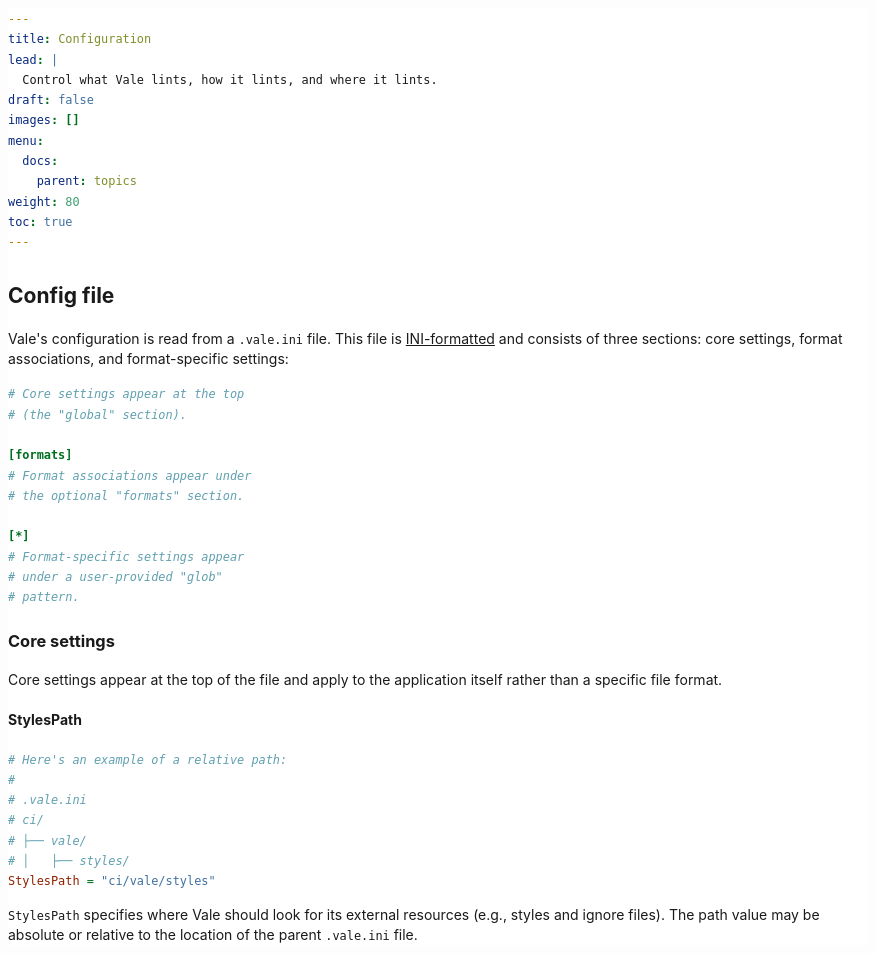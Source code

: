 ```yaml
---
title: Configuration
lead: |
  Control what Vale lints, how it lints, and where it lints.
draft: false
images: []
menu:
  docs:
    parent: topics
weight: 80
toc: true
---
```


## Config file

Vale's configuration is read from a `.vale.ini` file. This file is
[INI-formatted](https://ini.unknwon.io/docs/intro) and consists of three
sections: core settings, format associations, and format-specific settings:

```ini title=".vale.ini"
# Core settings appear at the top
# (the "global" section).

[formats]
# Format associations appear under
# the optional "formats" section.

[*]
# Format-specific settings appear
# under a user-provided "glob"
# pattern.
```

### Core settings

Core settings appear at the top of the file and apply to the application itself
rather than a specific file format.

#### StylesPath

```ini
# Here's an example of a relative path:
#
# .vale.ini
# ci/
# ├── vale/
# │   ├── styles/
StylesPath = "ci/vale/styles"
```

`StylesPath` specifies where Vale should look for its external resources
(e.g., styles and ignore files\). The path value may be absolute or relative to
the location of the parent `.vale.ini` file.
